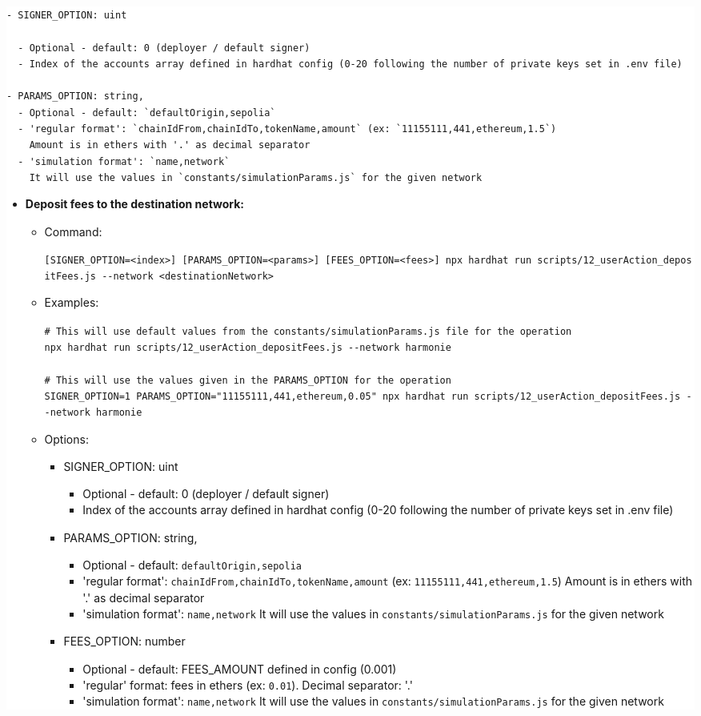     - SIGNER_OPTION: uint

      - Optional - default: 0 (deployer / default signer)
      - Index of the accounts array defined in hardhat config (0-20 following the number of private keys set in .env file)

    - PARAMS_OPTION: string,
      - Optional - default: `defaultOrigin,sepolia`
      - 'regular format': `chainIdFrom,chainIdTo,tokenName,amount` (ex: `11155111,441,ethereum,1.5`)
        Amount is in ethers with '.' as decimal separator
      - 'simulation format': `name,network`
        It will use the values in `constants/simulationParams.js` for the given network

- **Deposit fees to the destination network:**

  - Command:
    ```shell
    [SIGNER_OPTION=<index>] [PARAMS_OPTION=<params>] [FEES_OPTION=<fees>] npx hardhat run scripts/12_userAction_depositFees.js --network <destinationNetwork>
    ```
  - Examples:

    ```shell
    # This will use default values from the constants/simulationParams.js file for the operation
    npx hardhat run scripts/12_userAction_depositFees.js --network harmonie

    # This will use the values given in the PARAMS_OPTION for the operation
    SIGNER_OPTION=1 PARAMS_OPTION="11155111,441,ethereum,0.05" npx hardhat run scripts/12_userAction_depositFees.js --network harmonie
    ```

  - Options:

    - SIGNER_OPTION: uint

      - Optional - default: 0 (deployer / default signer)
      - Index of the accounts array defined in hardhat config (0-20 following the number of private keys set in .env file)

    - PARAMS_OPTION: string,

      - Optional - default: `defaultOrigin,sepolia`
      - 'regular format': `chainIdFrom,chainIdTo,tokenName,amount` (ex: `11155111,441,ethereum,1.5`)
        Amount is in ethers with '.' as decimal separator
      - 'simulation format': `name,network`
        It will use the values in `constants/simulationParams.js` for the given network

    - FEES_OPTION: number
      - Optional - default: FEES_AMOUNT defined in config (0.001)
      - 'regular' format: fees in ethers (ex: `0.01`). Decimal separator: '.'
      - 'simulation format': `name,network`
        It will use the values in `constants/simulationParams.js` for the given network
